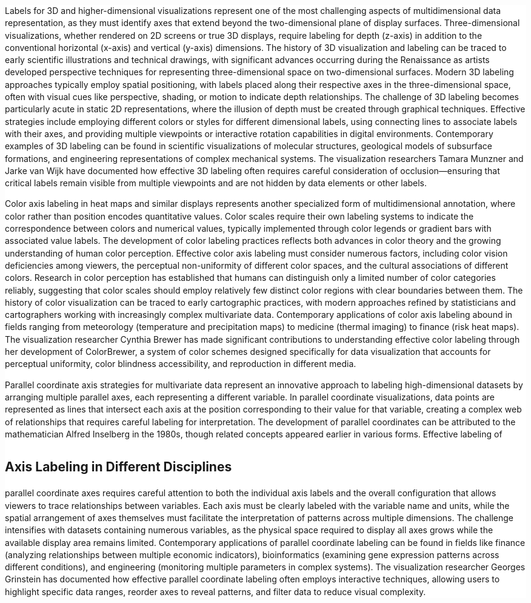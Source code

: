 Labels for 3D and higher-dimensional visualizations represent one of the most challenging aspects of multidimensional data representation, as they must identify axes that extend beyond the two-dimensional plane of display surfaces. Three-dimensional visualizations, whether rendered on 2D screens or true 3D displays, require labeling for depth (z-axis) in addition to the conventional horizontal (x-axis) and vertical (y-axis) dimensions. The history of 3D visualization and labeling can be traced to early scientific illustrations and technical drawings, with significant advances occurring during the Renaissance as artists developed perspective techniques for representing three-dimensional space on two-dimensional surfaces. Modern 3D labeling approaches typically employ spatial positioning, with labels placed along their respective axes in the three-dimensional space, often with visual cues like perspective, shading, or motion to indicate depth relationships. The challenge of 3D labeling becomes particularly acute in static 2D representations, where the illusion of depth must be created through graphical techniques. Effective strategies include employing different colors or styles for different dimensional labels, using connecting lines to associate labels with their axes, and providing multiple viewpoints or interactive rotation capabilities in digital environments. Contemporary examples of 3D labeling can be found in scientific visualizations of molecular structures, geological models of subsurface formations, and engineering representations of complex mechanical systems. The visualization researchers Tamara Munzner and Jarke van Wijk have documented how effective 3D labeling often requires careful consideration of occlusion—ensuring that critical labels remain visible from multiple viewpoints and are not hidden by data elements or other labels.

Color axis labeling in heat maps and similar displays represents another specialized form of multidimensional annotation, where color rather than position encodes quantitative values. Color scales require their own labeling systems to indicate the correspondence between colors and numerical values, typically implemented through color legends or gradient bars with associated value labels. The development of color labeling practices reflects both advances in color theory and the growing understanding of human color perception. Effective color axis labeling must consider numerous factors, including color vision deficiencies among viewers, the perceptual non-uniformity of different color spaces, and the cultural associations of different colors. Research in color perception has established that humans can distinguish only a limited number of color categories reliably, suggesting that color scales should employ relatively few distinct color regions with clear boundaries between them. The history of color visualization can be traced to early cartographic practices, with modern approaches refined by statisticians and cartographers working with increasingly complex multivariate data. Contemporary applications of color axis labeling abound in fields ranging from meteorology (temperature and precipitation maps) to medicine (thermal imaging) to finance (risk heat maps). The visualization researcher Cynthia Brewer has made significant contributions to understanding effective color labeling through her development of ColorBrewer, a system of color schemes designed specifically for data visualization that accounts for perceptual uniformity, color blindness accessibility, and reproduction in different media.

Parallel coordinate axis strategies for multivariate data represent an innovative approach to labeling high-dimensional datasets by arranging multiple parallel axes, each representing a different variable. In parallel coordinate visualizations, data points are represented as lines that intersect each axis at the position corresponding to their value for that variable, creating a complex web of relationships that requires careful labeling for interpretation. The development of parallel coordinates can be attributed to the mathematician Alfred Inselberg in the 1980s, though related concepts appeared earlier in various forms. Effective labeling of

## Axis Labeling in Different Disciplines

parallel coordinate axes requires careful attention to both the individual axis labels and the overall configuration that allows viewers to trace relationships between variables. Each axis must be clearly labeled with the variable name and units, while the spatial arrangement of axes themselves must facilitate the interpretation of patterns across multiple dimensions. The challenge intensifies with datasets containing numerous variables, as the physical space required to display all axes grows while the available display area remains limited. Contemporary applications of parallel coordinate labeling can be found in fields like finance (analyzing relationships between multiple economic indicators), bioinformatics (examining gene expression patterns across different conditions), and engineering (monitoring multiple parameters in complex systems). The visualization researcher Georges Grinstein has documented how effective parallel coordinate labeling often employs interactive techniques, allowing users to highlight specific data ranges, reorder axes to reveal patterns, and filter data to reduce visual complexity.
